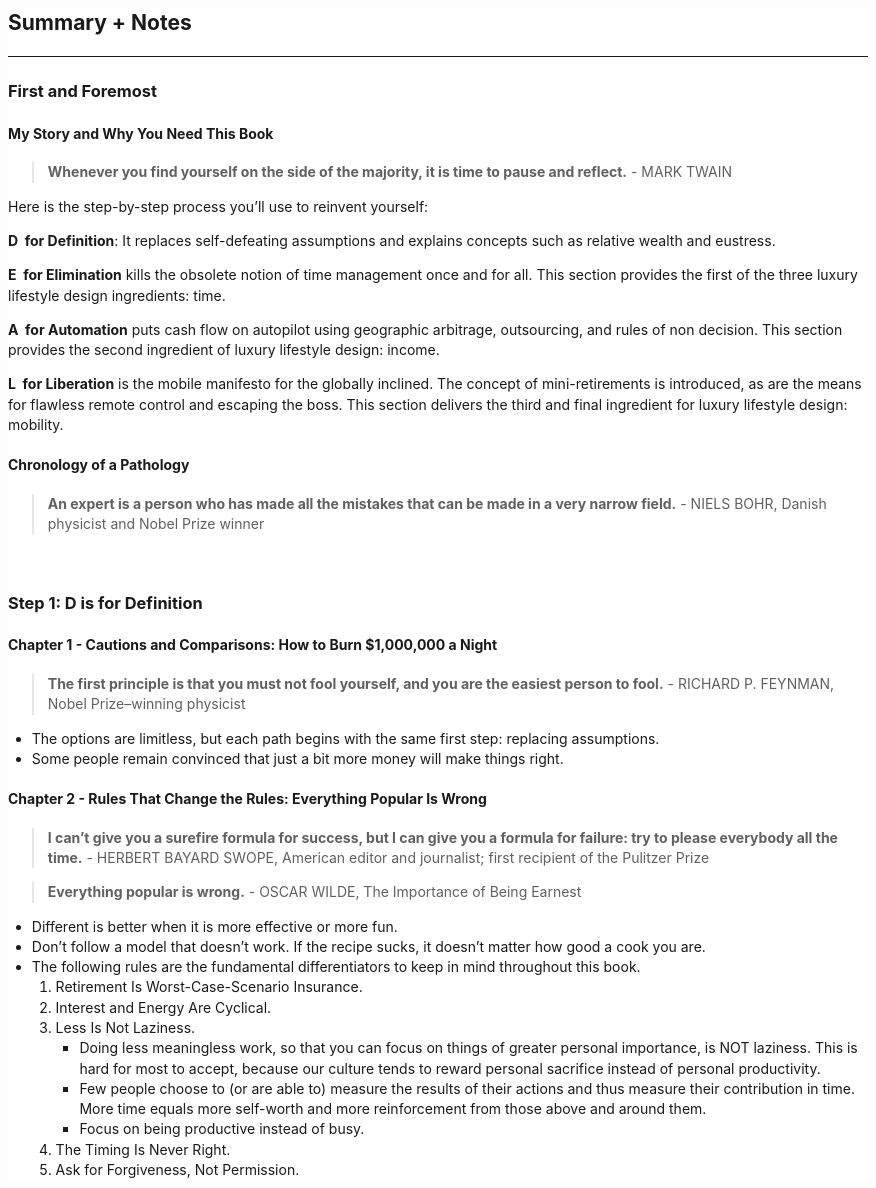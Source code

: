 
## Summary + Notes
---
### **First and Foremost**
#### My Story and Why You Need This Book
> **Whenever you find yourself on the side of the majority, it is time to pause and reflect.**
\- MARK TWAIN

Here is the step-by-step process you’ll use to reinvent yourself:

**D  for Definition**: It replaces self-defeating assumptions and explains concepts such as relative wealth and eustress.

**E  for Elimination** kills the obsolete notion of time management once and for all.  This section provides the first of the three luxury lifestyle design ingredients: time.

**A  for Automation** puts cash flow on autopilot using geographic arbitrage, outsourcing, and rules of non decision. This section provides the second ingredient of luxury lifestyle design: income.

**L  for Liberation** is the mobile manifesto for the globally inclined. The concept of mini-retirements is introduced, as are the means for flawless remote control and escaping the boss. This section delivers the third and final ingredient for luxury lifestyle design: mobility.

#### Chronology of a Pathology
> **An expert is a person who has made all the mistakes that can be made in a very narrow field.**
\- NIELS BOHR, Danish physicist and Nobel Prize winner

<br/>

### **Step 1: D is for Definition**
#### Chapter 1 - Cautions and Comparisons: How to Burn $1,000,000 a Night
> **The first principle is that you must not fool yourself, and you are the easiest person to fool.**
\- RICHARD P. FEYNMAN, Nobel Prize–winning physicist

- The options are limitless, but each path begins with the same first step: replacing assumptions.
- Some people remain convinced that just a bit more money will make things right.

#### Chapter 2 - Rules That Change the Rules: Everything Popular Is Wrong
> **I can’t give you a surefire formula for success, but I can give you a formula for failure: try to please everybody all the time.**
\- HERBERT BAYARD SWOPE, American editor and journalist; first recipient of the Pulitzer Prize

> **Everything popular is wrong.**
\- OSCAR WILDE, The Importance of Being Earnest

- Different is better when it is more effective or more fun.
- Don’t follow a model that doesn’t work. If the recipe sucks, it doesn’t matter how good a cook you are.
- The following rules are the fundamental differentiators to keep in mind throughout this book.
	1. Retirement Is Worst-Case-Scenario Insurance.
	2. Interest and Energy Are Cyclical.
	3. Less Is Not Laziness.
		- Doing less meaningless work, so that you can focus on things of greater personal importance, is NOT laziness. This is hard for most to accept, because our culture tends to reward personal sacrifice instead of personal productivity.
		- Few people choose to (or are able to) measure the results of their actions and thus measure their contribution in time. More time equals more self-worth and more reinforcement from those above and around them.
		- Focus on being productive instead of busy.
	4. The Timing Is Never Right.
	5. Ask for Forgiveness, Not Permission.